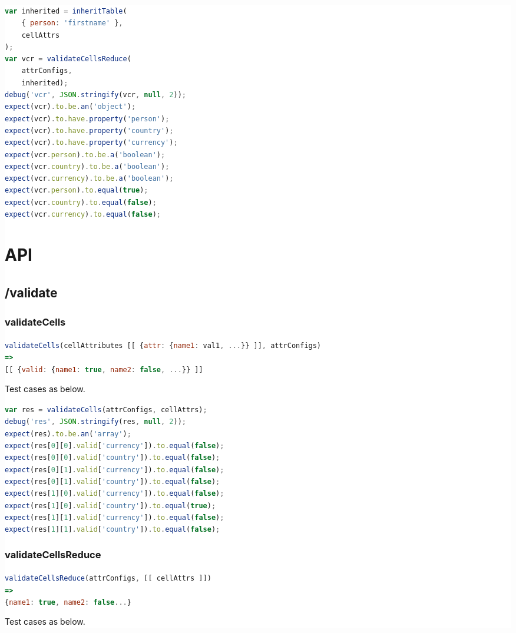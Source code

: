 ```js
var inherited = inheritTable(
    { person: 'firstname' },
    cellAttrs
);
var vcr = validateCellsReduce(
    attrConfigs,
    inherited);
debug('vcr', JSON.stringify(vcr, null, 2));
expect(vcr).to.be.an('object');
expect(vcr).to.have.property('person');
expect(vcr).to.have.property('country');
expect(vcr).to.have.property('currency');
expect(vcr.person).to.be.a('boolean');
expect(vcr.country).to.be.a('boolean');
expect(vcr.currency).to.be.a('boolean');
expect(vcr.person).to.equal(true);
expect(vcr.country).to.equal(false);
expect(vcr.currency).to.equal(false);
```

<a name="api"></a>
# API
<a name="api-validate"></a>
## /validate
### validateCells
```js
validateCells(cellAttributes [[ {attr: {name1: val1, ...}} ]], attrConfigs)
=>
[[ {valid: {name1: true, name2: false, ...}} ]]
```
Test cases as below.

```js
var res = validateCells(attrConfigs, cellAttrs);
debug('res', JSON.stringify(res, null, 2));
expect(res).to.be.an('array');
expect(res[0][0].valid['currency']).to.equal(false);
expect(res[0][0].valid['country']).to.equal(false);
expect(res[0][1].valid['currency']).to.equal(false);
expect(res[0][1].valid['country']).to.equal(false);
expect(res[1][0].valid['currency']).to.equal(false);
expect(res[1][0].valid['country']).to.equal(true);
expect(res[1][1].valid['currency']).to.equal(false);
expect(res[1][1].valid['country']).to.equal(false);
```

### validateCellsReduce
```js
validateCellsReduce(attrConfigs, [[ cellAttrs ]])
=>
{name1: true, name2: false...}
```
Test cases as below.
